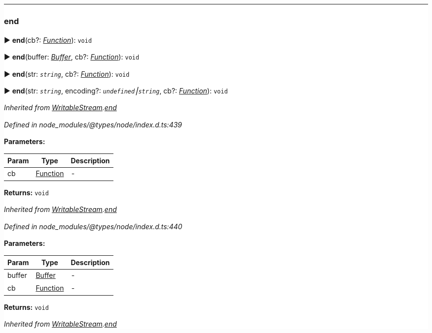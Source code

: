 
___

<a id="end"></a>

###  end

► **end**(cb?: *[Function](_node_modules__types_node_index_d_.nodejs.global.md#function)*): `void`

► **end**(buffer: *[Buffer](_node_modules__types_node_index_d_.buffer.md)*, cb?: *[Function](_node_modules__types_node_index_d_.nodejs.global.md#function)*): `void`

► **end**(str: *`string`*, cb?: *[Function](_node_modules__types_node_index_d_.nodejs.global.md#function)*): `void`

► **end**(str: *`string`*, encoding?: *`undefined`⎮`string`*, cb?: *[Function](_node_modules__types_node_index_d_.nodejs.global.md#function)*): `void`



*Inherited from [WritableStream](_node_modules__types_node_index_d_.nodejs.writablestream.md).[end](_node_modules__types_node_index_d_.nodejs.writablestream.md#end)*

*Defined in node_modules/@types/node/index.d.ts:439*



**Parameters:**

| Param | Type | Description |
| ------ | ------ | ------ |
| cb | [Function](_node_modules__types_node_index_d_.nodejs.global.md#function)   |  - |





**Returns:** `void`



*Inherited from [WritableStream](_node_modules__types_node_index_d_.nodejs.writablestream.md).[end](_node_modules__types_node_index_d_.nodejs.writablestream.md#end)*

*Defined in node_modules/@types/node/index.d.ts:440*



**Parameters:**

| Param | Type | Description |
| ------ | ------ | ------ |
| buffer | [Buffer](_node_modules__types_node_index_d_.buffer.md)   |  - |
| cb | [Function](_node_modules__types_node_index_d_.nodejs.global.md#function)   |  - |





**Returns:** `void`



*Inherited from [WritableStream](_node_modules__types_node_index_d_.nodejs.writablestream.md).[end](_node_modules__types_node_index_d_.nodejs.writablestream.md#end)*
